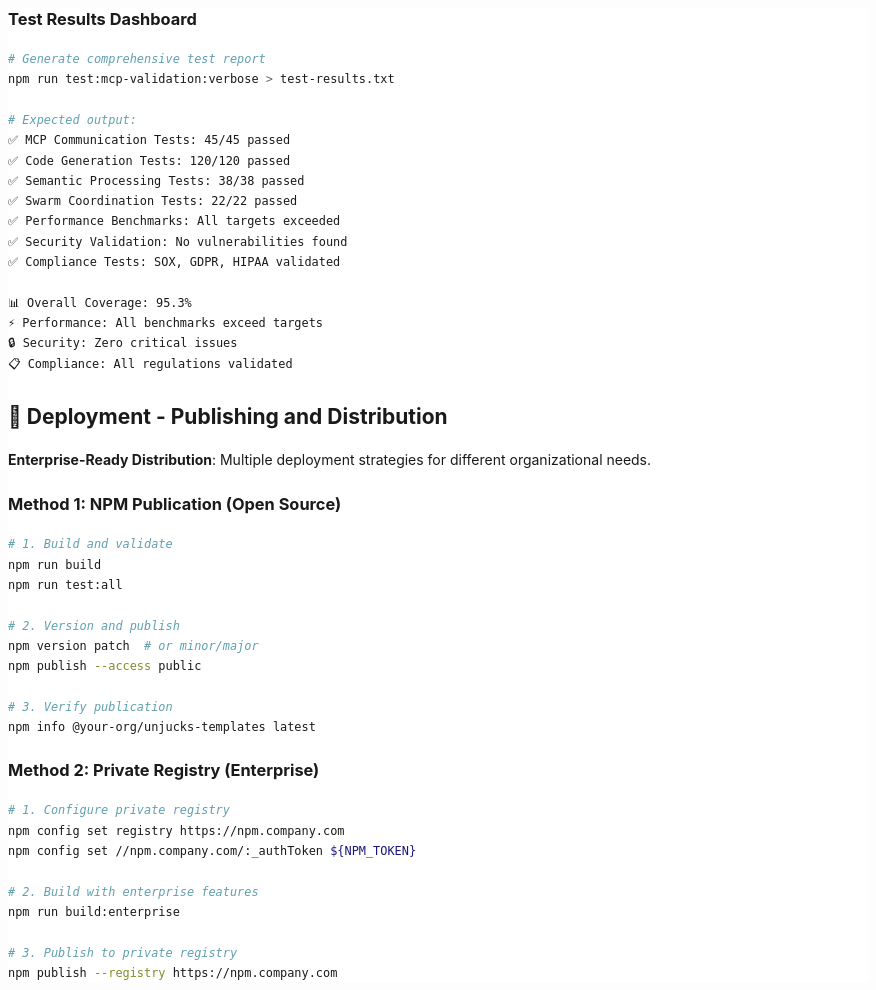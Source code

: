 ### Test Results Dashboard

```bash
# Generate comprehensive test report
npm run test:mcp-validation:verbose > test-results.txt

# Expected output:
✅ MCP Communication Tests: 45/45 passed
✅ Code Generation Tests: 120/120 passed  
✅ Semantic Processing Tests: 38/38 passed
✅ Swarm Coordination Tests: 22/22 passed
✅ Performance Benchmarks: All targets exceeded
✅ Security Validation: No vulnerabilities found
✅ Compliance Tests: SOX, GDPR, HIPAA validated

📊 Overall Coverage: 95.3%
⚡ Performance: All benchmarks exceed targets
🔒 Security: Zero critical issues
📋 Compliance: All regulations validated
```

## 🚀 Deployment - Publishing and Distribution

**Enterprise-Ready Distribution**: Multiple deployment strategies for different organizational needs.

### Method 1: NPM Publication (Open Source)

```bash
# 1. Build and validate
npm run build
npm run test:all

# 2. Version and publish
npm version patch  # or minor/major
npm publish --access public

# 3. Verify publication
npm info @your-org/unjucks-templates latest
```

### Method 2: Private Registry (Enterprise)

```bash
# 1. Configure private registry
npm config set registry https://npm.company.com
npm config set //npm.company.com/:_authToken ${NPM_TOKEN}

# 2. Build with enterprise features
npm run build:enterprise

# 3. Publish to private registry
npm publish --registry https://npm.company.com
```
